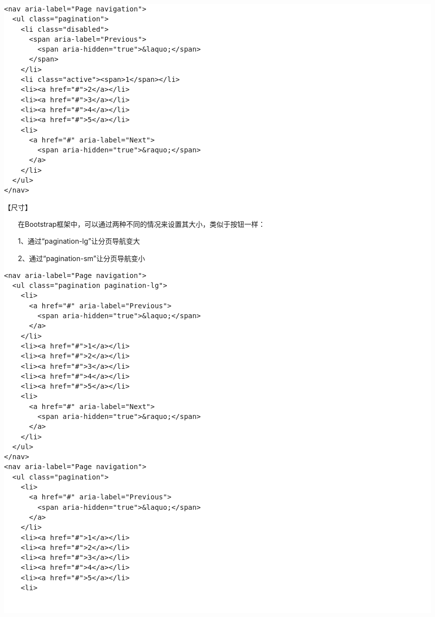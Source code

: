 <div>
<pre>&lt;nav aria-label="Page navigation"&gt;
  &lt;ul class="pagination"&gt;
    &lt;li class="disabled"&gt;
      &lt;span aria-label="Previous"&gt;
        &lt;span aria-hidden="true"&gt;&amp;laquo;&lt;/span&gt;
      &lt;/span&gt;
    &lt;/li&gt;
    &lt;li class="active"&gt;&lt;span&gt;1&lt;/span&gt;&lt;/li&gt;
    &lt;li&gt;&lt;a href="#"&gt;2&lt;/a&gt;&lt;/li&gt;
    &lt;li&gt;&lt;a href="#"&gt;3&lt;/a&gt;&lt;/li&gt;
    &lt;li&gt;&lt;a href="#"&gt;4&lt;/a&gt;&lt;/li&gt;
    &lt;li&gt;&lt;a href="#"&gt;5&lt;/a&gt;&lt;/li&gt;
    &lt;li&gt;
      &lt;a href="#" aria-label="Next"&gt;
        &lt;span aria-hidden="true"&gt;&amp;raquo;&lt;/span&gt;
      &lt;/a&gt;
    &lt;/li&gt;
  &lt;/ul&gt;
&lt;/nav&gt;</pre>
</div>

<iframe style="width: 100%; height: 110px;" src="https://demo.xiaohuochai.site/bootstrap/page/p2.html" frameborder="0" width="320" height="240"></iframe>

【尺寸】

&emsp;&emsp;在Bootstrap框架中，可以通过两种不同的情况来设置其大小，类似于按钮一样：

&emsp;&emsp;1、通过&ldquo;pagination-lg&rdquo;让分页导航变大

&emsp;&emsp;2、通过&ldquo;pagination-sm&rdquo;让分页导航变小

<div>
<pre>&lt;nav aria-label="Page navigation"&gt;
  &lt;ul class="pagination pagination-lg"&gt;
    &lt;li&gt;
      &lt;a href="#" aria-label="Previous"&gt;
        &lt;span aria-hidden="true"&gt;&amp;laquo;&lt;/span&gt;
      &lt;/a&gt;
    &lt;/li&gt;
    &lt;li&gt;&lt;a href="#"&gt;1&lt;/a&gt;&lt;/li&gt;
    &lt;li&gt;&lt;a href="#"&gt;2&lt;/a&gt;&lt;/li&gt;
    &lt;li&gt;&lt;a href="#"&gt;3&lt;/a&gt;&lt;/li&gt;
    &lt;li&gt;&lt;a href="#"&gt;4&lt;/a&gt;&lt;/li&gt;
    &lt;li&gt;&lt;a href="#"&gt;5&lt;/a&gt;&lt;/li&gt;
    &lt;li&gt;
      &lt;a href="#" aria-label="Next"&gt;
        &lt;span aria-hidden="true"&gt;&amp;raquo;&lt;/span&gt;
      &lt;/a&gt;
    &lt;/li&gt;
  &lt;/ul&gt;
&lt;/nav&gt;
&lt;nav aria-label="Page navigation"&gt;
  &lt;ul class="pagination"&gt;
    &lt;li&gt;
      &lt;a href="#" aria-label="Previous"&gt;
        &lt;span aria-hidden="true"&gt;&amp;laquo;&lt;/span&gt;
      &lt;/a&gt;
    &lt;/li&gt;
    &lt;li&gt;&lt;a href="#"&gt;1&lt;/a&gt;&lt;/li&gt;
    &lt;li&gt;&lt;a href="#"&gt;2&lt;/a&gt;&lt;/li&gt;
    &lt;li&gt;&lt;a href="#"&gt;3&lt;/a&gt;&lt;/li&gt;
    &lt;li&gt;&lt;a href="#"&gt;4&lt;/a&gt;&lt;/li&gt;
    &lt;li&gt;&lt;a href="#"&gt;5&lt;/a&gt;&lt;/li&gt;
    &lt;li&gt;